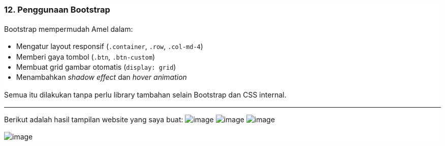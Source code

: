 
### 12. Penggunaan Bootstrap
Bootstrap mempermudah Amel dalam:
- Mengatur layout responsif (`.container`, `.row`, `.col-md-4`)
- Memberi gaya tombol (`.btn`, `.btn-custom`)
- Membuat grid gambar otomatis (`display: grid`)
- Menambahkan *shadow effect* dan *hover animation*

Semua itu dilakukan tanpa perlu library tambahan selain Bootstrap dan CSS internal.

---

Berikut adalah hasil tampilan website yang saya buat:
<img width="1366" height="768" alt="image" src="https://github.com/user-attachments/assets/c384883d-e510-4a92-907b-388c7a9099fc" />
<img width="1366" height="768" alt="image" src="https://github.com/user-attachments/assets/84423e05-7f1b-4016-9240-319f973d5782" />
<img width="1366" height="768" alt="image" src="https://github.com/user-attachments/assets/0a2541ec-7b5d-45df-a289-cfc2e11a94d4" />

<img width="1366" height="768" alt="image" src="https://github.com/user-attachments/assets/03202978-5291-4240-897d-f0d749e049c5" />




